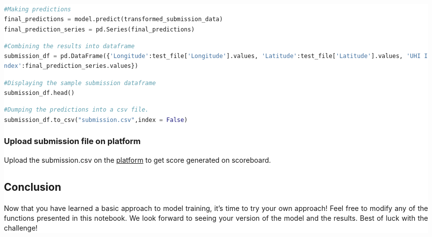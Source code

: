 ```python
#Making predictions
final_predictions = model.predict(transformed_submission_data)
final_prediction_series = pd.Series(final_predictions)

```

```python
#Combining the results into dataframe
submission_df = pd.DataFrame({'Longitude':test_file['Longitude'].values, 'Latitude':test_file['Latitude'].values, 'UHI Index':final_prediction_series.values})

```

```python
#Displaying the sample submission dataframe
submission_df.head()

```

```python
#Dumping the predictions into a csv file.
submission_df.to_csv("submission.csv",index = False)

```

### Upload submission file on platform
Upload the submission.csv on the <a href ="https://challenge.ey.com">platform</a> to get score generated on scoreboard.
## Conclusion

<div align ="justify">Now that you have learned a basic approach to model training, it’s time to try your own approach! Feel free to modify any of the functions presented in this notebook. We look forward to seeing your version of the model and the results. Best of luck with the challenge!</div>
